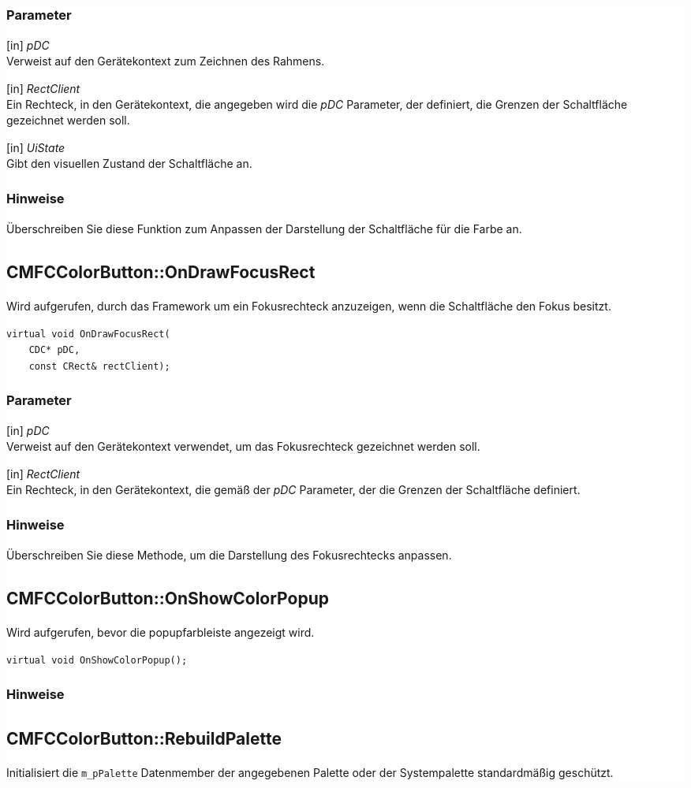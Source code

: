 ### <a name="parameters"></a>Parameter  
 [in] *pDC*  
 Verweist auf den Gerätekontext zum Zeichnen des Rahmens.  
  
 [in] *RectClient*  
 Ein Rechteck, in den Gerätekontext, die angegeben wird die *pDC* Parameter, der definiert, die Grenzen der Schaltfläche gezeichnet werden soll.  
  
 [in] *UiState*  
 Gibt den visuellen Zustand der Schaltfläche an.  
  
### <a name="remarks"></a>Hinweise  
 Überschreiben Sie diese Funktion zum Anpassen der Darstellung der Schaltfläche für die Farbe an.  
  
##  <a name="ondrawfocusrect"></a>  CMFCColorButton::OnDrawFocusRect  
 Wird aufgerufen, durch das Framework um ein Fokusrechteck anzuzeigen, wenn die Schaltfläche den Fokus besitzt.  
  
```  
virtual void OnDrawFocusRect(
    CDC* pDC,  
    const CRect& rectClient);
```  
  
### <a name="parameters"></a>Parameter  
 [in] *pDC*  
 Verweist auf den Gerätekontext verwendet, um das Fokusrechteck gezeichnet werden soll.  
  
 [in] *RectClient*  
 Ein Rechteck, in den Gerätekontext, die gemäß der *pDC* Parameter, der die Grenzen der Schaltfläche definiert.  
  
### <a name="remarks"></a>Hinweise  
 Überschreiben Sie diese Methode, um die Darstellung des Fokusrechtecks anpassen.  
  
##  <a name="onshowcolorpopup"></a>  CMFCColorButton::OnShowColorPopup  
 Wird aufgerufen, bevor die popupfarbleiste angezeigt wird.  
  
```  
virtual void OnShowColorPopup();
```  
  
### <a name="remarks"></a>Hinweise  
  
##  <a name="rebuildpalette"></a>  CMFCColorButton::RebuildPalette  
 Initialisiert die `m_pPalette` Datenmember der angegebenen Palette oder der Systempalette standardmäßig geschützt.  
  